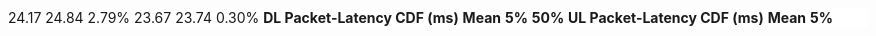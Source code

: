 <td>24.17</td>
<td>24.84</td>
<td>2.79%</td>
<td>23.67</td>
<td>23.74</td>
<td>0.30%</td>
</tr>
<tr class="even">
<td><strong>DL Packet-Latency CDF (ms)</strong></td>
<td><strong>Mean</strong></td>
<td></td>
<td></td>
<td></td>
<td></td>
<td></td>
<td></td>
<td></td>
<td></td>
<td></td>
</tr>
<tr class="odd">
<td></td>
<td><strong>5%</strong></td>
<td></td>
<td></td>
<td></td>
<td></td>
<td></td>
<td></td>
<td></td>
<td></td>
<td></td>
</tr>
<tr class="even">
<td></td>
<td><strong>50%</strong></td>
<td></td>
<td></td>
<td></td>
<td></td>
<td></td>
<td></td>
<td></td>
<td></td>
<td></td>
</tr>
<tr class="odd">
<td><strong>UL Packet-Latency CDF (ms)</strong></td>
<td><strong>Mean</strong></td>
<td></td>
<td></td>
<td></td>
<td></td>
<td></td>
<td></td>
<td></td>
<td></td>
<td></td>
</tr>
<tr class="even">
<td></td>
<td><strong>5%</strong></td>
<td></td>
<td></td>